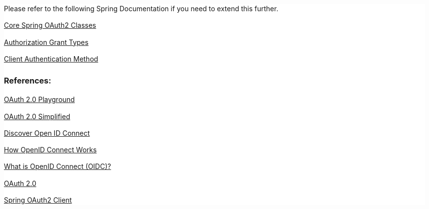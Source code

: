 
Please refer to the following Spring Documentation if you need to extend this further.

[Core Spring OAuth2 Classes](https://docs.spring.io/spring-security/reference/reactive/oauth2/client/core.html)


[Authorization Grant Types](https://docs.spring.io/spring-security/site/docs/current/api/org/springframework/security/oauth2/core/AuthorizationGrantType.html)

[Client Authentication Method](https://docs.spring.io/spring-security/site/docs/current/api/org/springframework/security/oauth2/core/ClientAuthenticationMethod.html)


### References:

[OAuth 2.0 Playground](https://www.oauth.com/playground/)

[OAuth 2.0 Simplified](https://www.oauth.com)

[Discover Open ID Connect](https://openid.net/developers/discover-openid-and-openid-connect/)

[How OpenID Connect Works](https://openid.net/developers/how-connect-works/)

[What is OpenID Connect (OIDC)?](https://auth0.com/intro-to-iam/what-is-openid-connect-oidc?utm_source=google&utm_campaign=amer_namer_can_all_ciam-dev_dg-plg_auth0_search_google_pmax_retarget_utm2&utm_medium=cpc&utm_id=aNK4z000000UFOhGAO&gad_source=1&gbraid=0AAAAACmv60W8PCyZ0Dg2nXsii9hMaUC0E&gclid=EAIaIQobChMIx73n6ey1hwMVZM3CBB0YggtIEAAYASAAEgIAivD_BwE)

[OAuth 2.0](https://oauth.net/2/)

[Spring OAuth2 Client](https://docs.spring.io/spring-security/reference/reactive/oauth2/client/index.html)


